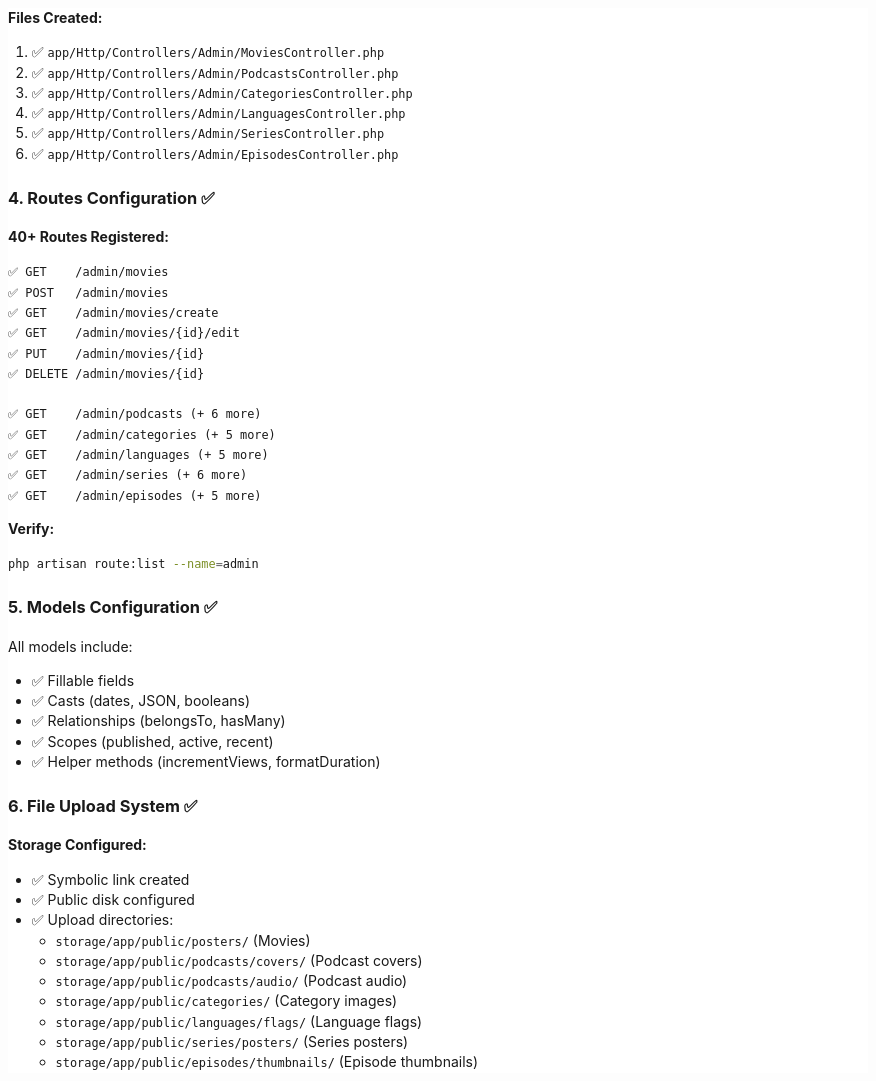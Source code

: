**Files Created:**
1. ✅ `app/Http/Controllers/Admin/MoviesController.php`
2. ✅ `app/Http/Controllers/Admin/PodcastsController.php`
3. ✅ `app/Http/Controllers/Admin/CategoriesController.php`
4. ✅ `app/Http/Controllers/Admin/LanguagesController.php`
5. ✅ `app/Http/Controllers/Admin/SeriesController.php`
6. ✅ `app/Http/Controllers/Admin/EpisodesController.php`

### 4. **Routes Configuration** ✅

**40+ Routes Registered:**

```
✅ GET    /admin/movies
✅ POST   /admin/movies
✅ GET    /admin/movies/create
✅ GET    /admin/movies/{id}/edit
✅ PUT    /admin/movies/{id}
✅ DELETE /admin/movies/{id}

✅ GET    /admin/podcasts (+ 6 more)
✅ GET    /admin/categories (+ 5 more)
✅ GET    /admin/languages (+ 5 more)
✅ GET    /admin/series (+ 6 more)
✅ GET    /admin/episodes (+ 5 more)
```

**Verify:**
```bash
php artisan route:list --name=admin
```

### 5. **Models Configuration** ✅

All models include:
- ✅ Fillable fields
- ✅ Casts (dates, JSON, booleans)
- ✅ Relationships (belongsTo, hasMany)
- ✅ Scopes (published, active, recent)
- ✅ Helper methods (incrementViews, formatDuration)

### 6. **File Upload System** ✅

**Storage Configured:**
- ✅ Symbolic link created
- ✅ Public disk configured
- ✅ Upload directories:
  - `storage/app/public/posters/` (Movies)
  - `storage/app/public/podcasts/covers/` (Podcast covers)
  - `storage/app/public/podcasts/audio/` (Podcast audio)
  - `storage/app/public/categories/` (Category images)
  - `storage/app/public/languages/flags/` (Language flags)
  - `storage/app/public/series/posters/` (Series posters)
  - `storage/app/public/episodes/thumbnails/` (Episode thumbnails)
